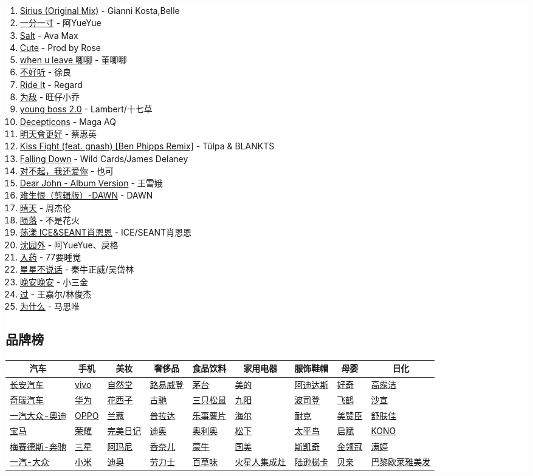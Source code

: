 1. [Sirius (Original Mix)](https://sf3-cdn-tos.douyinstatic.com/obj/iesmusic-cn-local/v1/iesmsc-sg-local/v1/m/4a1300050a566dce476d) - Gianni Kosta,Belle
1. [一分一寸]() - 阿YueYue
1. [Salt](https://sf9-dycdn-tos.pstatp.com/obj/iesmusic-cn-local/v1/tos-ag-v-0000/bf363f1552be438c9cc570f6ca39027a) - Ava Max
1. [Cute](https://sf3-cdn-tos.douyinstatic.com/obj/iesmusic-cn-local/v1/tt-obj/e85a10f74704d0330cd2c4ed3a716f7a.m4a) - Prod by Rose
1. [when u leave 唧唧](https://sf3-cdn-tos.douyinstatic.com/obj/ies-music/b8b197c4da6328f1c7e3e3196bae6bb7.mp3) - 董唧唧
1. [不好听](https://sf3-cdn-tos.douyinstatic.com/obj/iesmusic-cn-local/v1/tt-obj/cb47a204efa90b81e841e6d6e4f626db.m4a) - 徐良
1. [Ride It](https://sf9-dycdn-tos.pstatp.com/obj/iesmusic-cn-local/v1/tt-obj/d7cf68aca4fa01b4ecd859b104a6d2f0.mp3) - Regard
1. [为敌]() - 旺仔小乔
1. [young boss 2.0](https://sf3-cdn-tos.douyinstatic.com/obj/ies-music/d64dc79ea224a7617c0f731192899044.mp3) - Lambert/十七草
1. [Decepticons](https://sf3-cdn-tos.douyinstatic.com/obj/iesmusic-cn-local/v1/tt-obj/915f1c19f8154ddf4b0b5a544818bf5b.m4a) - Maga AQ
1. [明天會更好](https://sf3-cdn-tos.douyinstatic.com/obj/iesmusic-cn-local/v1/tt-obj/27e2a93e0601a623691924e16dee314f.m4a) - 蔡惠英
1. [Kiss Fight (feat. gnash) [Ben Phipps Remix]](https://sf9-dycdn-tos.pstatp.com/obj/iesmusic-cn-local/v1/iesmsc-sg-local/v1/m/4df700050df1a3bfae91) - Tülpa & BLANKTS
1. [Falling Down]() - Wild Cards/James Delaney
1. [对不起，我还爱你]() - 也可
1. [Dear John - Album Version](https://sf9-dycdn-tos.pstatp.com/obj/ies-music/8c1f5074a07b6b47aca1cb335491955b.m4a) - 王雪娥
1. [难生恨（剪辑版）-DAWN](https://sf3-cdn-tos.douyinstatic.com/obj/ies-music/a1ca490f26bbf070442e95b0d669968d.mp3) - DAWN
1. [晴天]() - 周杰伦
1. [陨落]() - 不是花火
1. [荡漾 ICE&SEANT肖恩恩](https://sf6-cdn-tos.douyinstatic.com/obj/iesmusic-cn-local/v1/tt-obj/c3942d973e37f47e43f7a90e6f22bacb.mp3) - ICE/SEANT肖恩恩
1. [沈园外](https://sf6-cdn-tos.douyinstatic.com/obj/ies-music/d4884236210f8897bbae20f1e3915a09.mp3) - 阿YueYue、戾格
1. [入药]() - 77要睡觉
1. [星星不说话]() - 秦牛正威/吴岱林
1. [晚安晚安](https://sf6-cdn-tos.douyinstatic.com/obj/iesmusic-cn-local/v1/tt-obj/57ebe48382934735dd9597789b403ede.mp3) - 小三金
1. [过]() - 王嘉尔/林俊杰
1. [为什么](https://sf6-cdn-tos.douyinstatic.com/obj/ies-music/655e3c14035d7ae9576d018314b4fb7c.mp3) - 马思唯

## 品牌榜

| 汽车 | 手机 | 美妆 | 奢侈品 | 食品饮料 | 家用电器 | 服饰鞋帽 | 母婴 | 日化 |
| --- | --- | --- | --- | --- | --- | --- | --- | --- |
| [长安汽车](https://www.baidu.com/s?wd=%E9%95%BF%E5%AE%89%E6%B1%BD%E8%BD%A6) | [vivo](https://www.baidu.com/s?wd=vivo) | [自然堂](https://www.baidu.com/s?wd=%E8%87%AA%E7%84%B6%E5%A0%82) | [路易威登](https://www.baidu.com/s?wd=%E8%B7%AF%E6%98%93%E5%A8%81%E7%99%BB) | [茅台](https://www.baidu.com/s?wd=%E8%8C%85%E5%8F%B0) | [美的](https://www.baidu.com/s?wd=%E7%BE%8E%E7%9A%84) | [阿迪达斯](https://www.baidu.com/s?wd=%E9%98%BF%E8%BF%AA%E8%BE%BE%E6%96%AF) | [好奇](https://www.baidu.com/s?wd=%E5%A5%BD%E5%A5%87) | [高露洁](https://www.baidu.com/s?wd=%E9%AB%98%E9%9C%B2%E6%B4%81) |
| [奇瑞汽车](https://www.baidu.com/s?wd=%E5%A5%87%E7%91%9E%E6%B1%BD%E8%BD%A6) | [华为](https://www.baidu.com/s?wd=%E5%8D%8E%E4%B8%BA) | [花西子](https://www.baidu.com/s?wd=%E8%8A%B1%E8%A5%BF%E5%AD%90) | [古驰](https://www.baidu.com/s?wd=%E5%8F%A4%E9%A9%B0) | [三只松鼠](https://www.baidu.com/s?wd=%E4%B8%89%E5%8F%AA%E6%9D%BE%E9%BC%A0) | [九阳](https://www.baidu.com/s?wd=%E4%B9%9D%E9%98%B3) | [波司登](https://www.baidu.com/s?wd=%E6%B3%A2%E5%8F%B8%E7%99%BB) | [飞鹤](https://www.baidu.com/s?wd=%E9%A3%9E%E9%B9%A4) | [沙宣](https://www.baidu.com/s?wd=%E6%B2%99%E5%AE%A3) |
| [一汽大众-奥迪](https://www.baidu.com/s?wd=%E4%B8%80%E6%B1%BD%E5%A4%A7%E4%BC%97-%E5%A5%A5%E8%BF%AA) | [OPPO](https://www.baidu.com/s?wd=OPPO) | [兰蔻](https://www.baidu.com/s?wd=%E5%85%B0%E8%94%BB) | [普拉达](https://www.baidu.com/s?wd=%E6%99%AE%E6%8B%89%E8%BE%BE) | [乐事薯片](https://www.baidu.com/s?wd=%E4%B9%90%E4%BA%8B%E8%96%AF%E7%89%87) | [海尔](https://www.baidu.com/s?wd=%E6%B5%B7%E5%B0%94) | [耐克](https://www.baidu.com/s?wd=%E8%80%90%E5%85%8B) | [美赞臣](https://www.baidu.com/s?wd=%E7%BE%8E%E8%B5%9E%E8%87%A3) | [舒肤佳](https://www.baidu.com/s?wd=%E8%88%92%E8%82%A4%E4%BD%B3) |
| [宝马](https://www.baidu.com/s?wd=%E5%AE%9D%E9%A9%AC) | [荣耀](https://www.baidu.com/s?wd=%E8%8D%A3%E8%80%80) | [完美日记](https://www.baidu.com/s?wd=%E5%AE%8C%E7%BE%8E%E6%97%A5%E8%AE%B0) | [迪奥](https://www.baidu.com/s?wd=%E8%BF%AA%E5%A5%A5) | [奥利奥](https://www.baidu.com/s?wd=%E5%A5%A5%E5%88%A9%E5%A5%A5) | [松下](https://www.baidu.com/s?wd=%E6%9D%BE%E4%B8%8B) | [太平鸟](https://www.baidu.com/s?wd=%E5%A4%AA%E5%B9%B3%E9%B8%9F) | [启赋](https://www.baidu.com/s?wd=%E5%90%AF%E8%B5%8B) | [KONO](https://www.baidu.com/s?wd=KONO) |
| [梅赛德斯-奔驰](https://www.baidu.com/s?wd=%E6%A2%85%E8%B5%9B%E5%BE%B7%E6%96%AF-%E5%A5%94%E9%A9%B0) | [三星](https://www.baidu.com/s?wd=%E4%B8%89%E6%98%9F) | [阿玛尼](https://www.baidu.com/s?wd=%E9%98%BF%E7%8E%9B%E5%B0%BC) | [香奈儿](https://www.baidu.com/s?wd=%E9%A6%99%E5%A5%88%E5%84%BF) | [蒙牛](https://www.baidu.com/s?wd=%E8%92%99%E7%89%9B) | [国美](https://www.baidu.com/s?wd=%E5%9B%BD%E7%BE%8E) | [斯凯奇](https://www.baidu.com/s?wd=%E6%96%AF%E5%87%AF%E5%A5%87) | [金领冠](https://www.baidu.com/s?wd=%E9%87%91%E9%A2%86%E5%86%A0) | [满婷](https://www.baidu.com/s?wd=%E6%BB%A1%E5%A9%B7) |
| [一汽-大众](https://www.baidu.com/s?wd=%E4%B8%80%E6%B1%BD-%E5%A4%A7%E4%BC%97) | [小米](https://www.baidu.com/s?wd=%E5%B0%8F%E7%B1%B3) | [迪奥](https://www.baidu.com/s?wd=%E8%BF%AA%E5%A5%A5) | [劳力士](https://www.baidu.com/s?wd=%E5%8A%B3%E5%8A%9B%E5%A3%AB) | [百草味](https://www.baidu.com/s?wd=%E7%99%BE%E8%8D%89%E5%91%B3) | [火星人集成灶](https://www.baidu.com/s?wd=%E7%81%AB%E6%98%9F%E4%BA%BA%E9%9B%86%E6%88%90%E7%81%B6) | [陆逊梯卡](https://www.baidu.com/s?wd=%E9%99%86%E9%80%8A%E6%A2%AF%E5%8D%A1) | [贝亲](https://www.baidu.com/s?wd=%E8%B4%9D%E4%BA%B2) | [巴黎欧莱雅美发](https://www.baidu.com/s?wd=%E5%B7%B4%E9%BB%8E%E6%AC%A7%E8%8E%B1%E9%9B%85%E7%BE%8E%E5%8F%91) |
